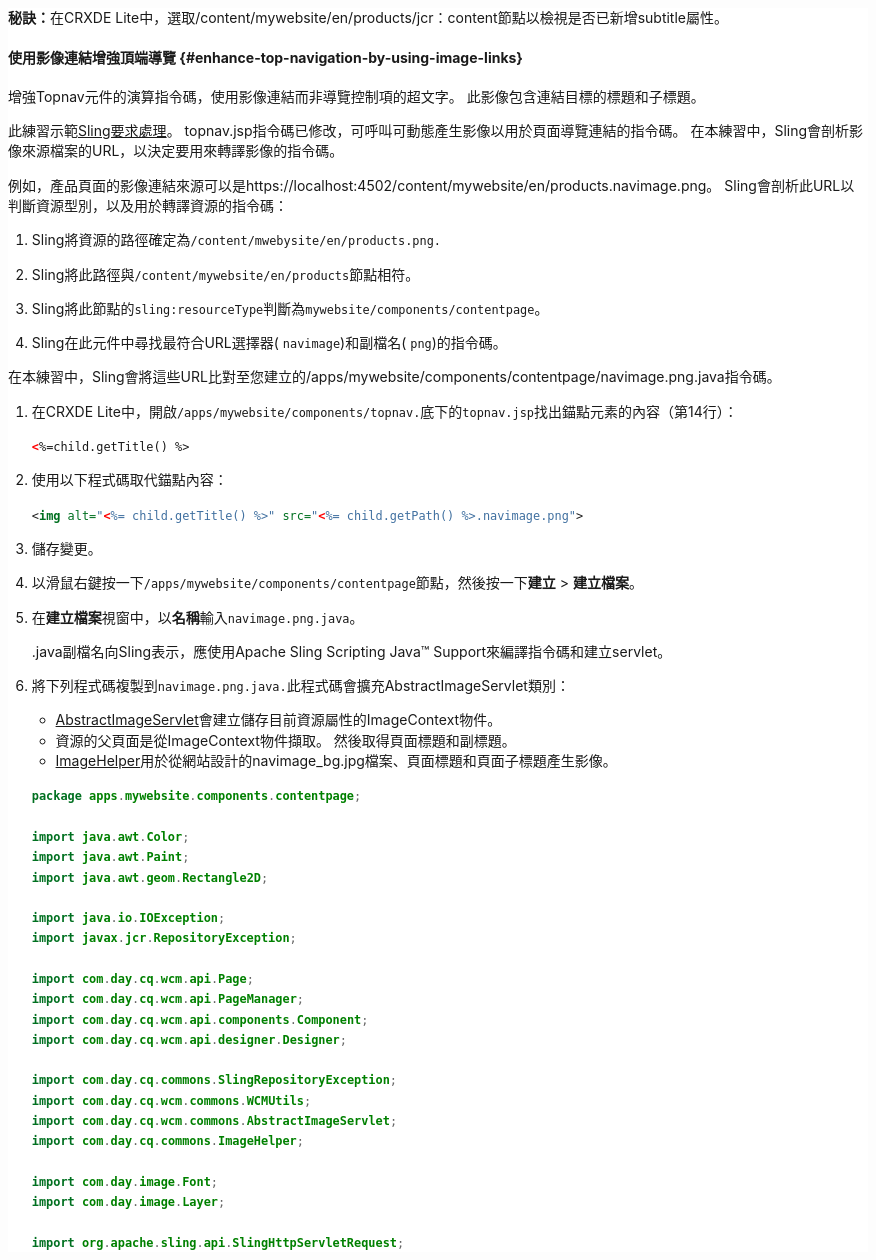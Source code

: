    **秘訣：**&#x200B;在CRXDE Lite中，選取/content/mywebsite/en/products/jcr：content節點以檢視是否已新增subtitle屬性。

#### 使用影像連結增強頂端導覽 {#enhance-top-navigation-by-using-image-links}

增強Topnav元件的演算指令碼，使用影像連結而非導覽控制項的超文字。 此影像包含連結目標的標題和子標題。

此練習示範[Sling要求處理](/help/sites-developing/the-basics.md#sling-request-processing)。 topnav.jsp指令碼已修改，可呼叫可動態產生影像以用於頁面導覽連結的指令碼。 在本練習中，Sling會剖析影像來源檔案的URL，以決定要用來轉譯影像的指令碼。

例如，產品頁面的影像連結來源可以是https://localhost:4502/content/mywebsite/en/products.navimage.png。 Sling會剖析此URL以判斷資源型別，以及用於轉譯資源的指令碼：

1. Sling將資源的路徑確定為`/content/mwebysite/en/products.png.`
1. Sling將此路徑與`/content/mywebsite/en/products`節點相符。
1. Sling將此節點的`sling:resourceType`判斷為`mywebsite/components/contentpage`。

1. Sling在此元件中尋找最符合URL選擇器( `navimage`)和副檔名( `png`)的指令碼。

在本練習中，Sling會將這些URL比對至您建立的/apps/mywebsite/components/contentpage/navimage.png.java指令碼。

1. 在CRXDE Lite中，開啟`/apps/mywebsite/components/topnav.`底下的`topnav.jsp`找出錨點元素的內容（第14行）：

   ```xml
   <%=child.getTitle() %>
   ```

1. 使用以下程式碼取代錨點內容：

   ```xml
   <img alt="<%= child.getTitle() %>" src="<%= child.getPath() %>.navimage.png">
   ```

1. 儲存變更。
1. 以滑鼠右鍵按一下`/apps/mywebsite/components/contentpage`節點，然後按一下&#x200B;**建立** > **建立檔案**。
1. 在&#x200B;**建立檔案**&#x200B;視窗中，以&#x200B;**名稱**&#x200B;輸入`navimage.png.java`。

   .java副檔名向Sling表示，應使用Apache Sling Scripting Java™ Support來編譯指令碼和建立servlet。

1. 將下列程式碼複製到`navimage.png.java.`此程式碼會擴充AbstractImageServlet類別：

   * [AbstractImageServlet](https://developer.adobe.com/experience-manager/reference-materials/6-5/javadoc/com/day/cq/wcm/commons/AbstractImageServlet.html)會建立儲存目前資源屬性的ImageContext物件。
   * 資源的父頁面是從ImageContext物件擷取。 然後取得頁面標題和副標題。
   * [ImageHelper](https://developer.adobe.com/experience-manager/reference-materials/6-5/javadoc/com/day/cq/commons/ImageHelper.html)用於從網站設計的navimage_bg.jpg檔案、頁面標題和頁面子標題產生影像。

   ```java
   package apps.mywebsite.components.contentpage;
   
   import java.awt.Color;
   import java.awt.Paint;
   import java.awt.geom.Rectangle2D;
   
   import java.io.IOException;
   import javax.jcr.RepositoryException;
   
   import com.day.cq.wcm.api.Page;
   import com.day.cq.wcm.api.PageManager;
   import com.day.cq.wcm.api.components.Component;
   import com.day.cq.wcm.api.designer.Designer;
   
   import com.day.cq.commons.SlingRepositoryException;
   import com.day.cq.wcm.commons.WCMUtils;
   import com.day.cq.wcm.commons.AbstractImageServlet;
   import com.day.cq.commons.ImageHelper;
   
   import com.day.image.Font;
   import com.day.image.Layer;
   
   import org.apache.sling.api.SlingHttpServletRequest;
   ```